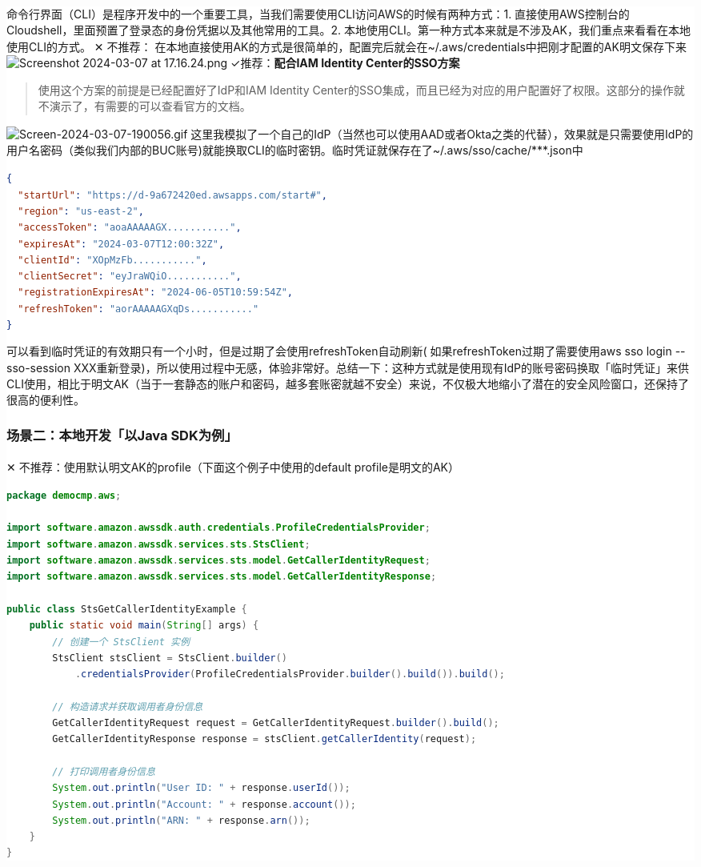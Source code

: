 命令行界面（CLI）是程序开发中的一个重要工具，当我们需要使用CLI访问AWS的时候有两种方式：1. 直接使用AWS控制台的Cloudshell，里面预置了登录态的身份凭据以及其他常用的工具。2. 本地使用CLI。第一种方式本来就是不涉及AK，我们重点来看看在本地使用CLI的方式。
✕ 不推荐： 在本地直接使用AK的方式是很简单的，配置完后就会在~/.aws/credentials中把刚才配置的AK明文保存下来
![Screenshot 2024-03-07 at 17.16.24.png](https://chengchaosite.oss-cn-hangzhou.aliyuncs.com/resource-container/uPic/2024_03_20_1710897712.png)
✓推荐：**配合IAM Identity Center的SSO方案**

> 使用这个方案的前提是已经配置好了IdP和IAM Identity Center的SSO集成，而且已经为对应的用户配置好了权限。这部分的操作就不演示了，有需要的可以查看官方的文档。

![Screen-2024-03-07-190056.gif](https://chengchaosite.oss-cn-hangzhou.aliyuncs.com/resource-container/uPic/2024_03_20_1710897945.gif)
这里我模拟了一个自己的IdP（当然也可以使用AAD或者Okta之类的代替），效果就是只需要使用IdP的用户名密码（类似我们内部的BUC账号)就能换取CLI的临时密钥。临时凭证就保存在了~/.aws/sso/cache/***.json中

```json
{
  "startUrl": "https://d-9a672420ed.awsapps.com/start#",
  "region": "us-east-2",
  "accessToken": "aoaAAAAAGX...........",
  "expiresAt": "2024-03-07T12:00:32Z",
  "clientId": "XOpMzFb...........",
  "clientSecret": "eyJraWQiO...........",
  "registrationExpiresAt": "2024-06-05T10:59:54Z",
  "refreshToken": "aorAAAAAGXqDs..........."
}
```

可以看到临时凭证的有效期只有一个小时，但是过期了会使用refreshToken自动刷新( 如果refreshToken过期了需要使用aws sso login --sso-session XXX重新登录)，所以使用过程中无感，体验非常好。总结一下：这种方式就是使用现有IdP的账号密码换取「临时凭证」来供CLI使用，相比于明文AK（当于一套静态的账户和密码，越多套账密就越不安全）来说，不仅极大地缩小了潜在的安全风险窗口，还保持了很高的便利性。

### 场景二：本地开发「以Java SDK为例」

✕ 不推荐：使用默认明文AK的profile（下面这个例子中使用的default profile是明文的AK）

```java
package democmp.aws;

import software.amazon.awssdk.auth.credentials.ProfileCredentialsProvider;
import software.amazon.awssdk.services.sts.StsClient;
import software.amazon.awssdk.services.sts.model.GetCallerIdentityRequest;
import software.amazon.awssdk.services.sts.model.GetCallerIdentityResponse;

public class StsGetCallerIdentityExample {
    public static void main(String[] args) {
        // 创建一个 StsClient 实例
        StsClient stsClient = StsClient.builder()
            .credentialsProvider(ProfileCredentialsProvider.builder().build()).build();

        // 构造请求并获取调用者身份信息
        GetCallerIdentityRequest request = GetCallerIdentityRequest.builder().build();
        GetCallerIdentityResponse response = stsClient.getCallerIdentity(request);

        // 打印调用者身份信息
        System.out.println("User ID: " + response.userId());
        System.out.println("Account: " + response.account());
        System.out.println("ARN: " + response.arn());
    }
}
```
